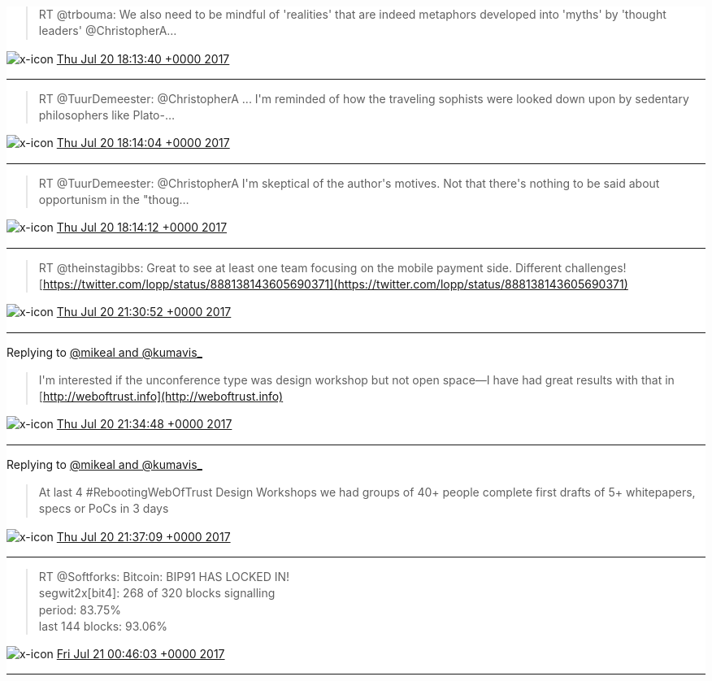 > RT @trbouma: We also need to be mindful of 'realities' that are indeed metaphors developed into 'myths'  by 'thought leaders' @ChristopherA…

<img src="{{ site.url }}{{ site.baseurl }}/assets/images/media/tweet.ico" alt="x-icon" width="30" /> [Thu Jul 20 18:13:40 +0000 2017](https://twitter.com/ChristopherA/status/888099603341393920)

----

> RT @TuurDemeester: @ChristopherA ... I'm reminded of how the traveling sophists were looked down upon by sedentary philosophers like Plato-…

<img src="{{ site.url }}{{ site.baseurl }}/assets/images/media/tweet.ico" alt="x-icon" width="30" /> [Thu Jul 20 18:14:04 +0000 2017](https://twitter.com/ChristopherA/status/888099705548189696)

----

> RT @TuurDemeester: @ChristopherA I'm skeptical of the author's motives. Not that there's nothing to be said about opportunism in the "thoug…

<img src="{{ site.url }}{{ site.baseurl }}/assets/images/media/tweet.ico" alt="x-icon" width="30" /> [Thu Jul 20 18:14:12 +0000 2017](https://twitter.com/ChristopherA/status/888099736900653056)

----

> RT @theinstagibbs: Great to see at least one team focusing on the mobile payment side. Different challenges! [https://twitter.com/lopp/status/888138143605690371](https://twitter.com/lopp/status/888138143605690371)

<img src="{{ site.url }}{{ site.baseurl }}/assets/images/media/tweet.ico" alt="x-icon" width="30" /> [Thu Jul 20 21:30:52 +0000 2017](https://twitter.com/ChristopherA/status/888149232842022912)

----

Replying to [@mikeal and @kumavis_](https://twitter.com/mikeal/status/888099574497366016)

> I'm interested if the unconference type was design workshop but not open space—I have had great results with that in [http://weboftrust.info](http://weboftrust.info)

<img src="{{ site.url }}{{ site.baseurl }}/assets/images/media/tweet.ico" alt="x-icon" width="30" /> [Thu Jul 20 21:34:48 +0000 2017](https://twitter.com/ChristopherA/status/888150220822859776)

----

Replying to [@mikeal and @kumavis_](https://twitter.com/ChristopherA/status/888150220822859776)

> At last 4 #RebootingWebOfTrust Design Workshops we had groups of 40+ people complete first drafts of 5+ whitepapers, specs or PoCs in 3 days

<img src="{{ site.url }}{{ site.baseurl }}/assets/images/media/tweet.ico" alt="x-icon" width="30" /> [Thu Jul 20 21:37:09 +0000 2017](https://twitter.com/ChristopherA/status/888150812815269888)

----

> RT @Softforks: Bitcoin: BIP91 HAS LOCKED IN!  
> segwit2x[bit4]: 268 of 320 blocks signalling  
> period: 83.75%   
> last 144 blocks: 93.06%

<img src="{{ site.url }}{{ site.baseurl }}/assets/images/media/tweet.ico" alt="x-icon" width="30" /> [Fri Jul 21 00:46:03 +0000 2017](https://twitter.com/ChristopherA/status/888198349605658628)

----
